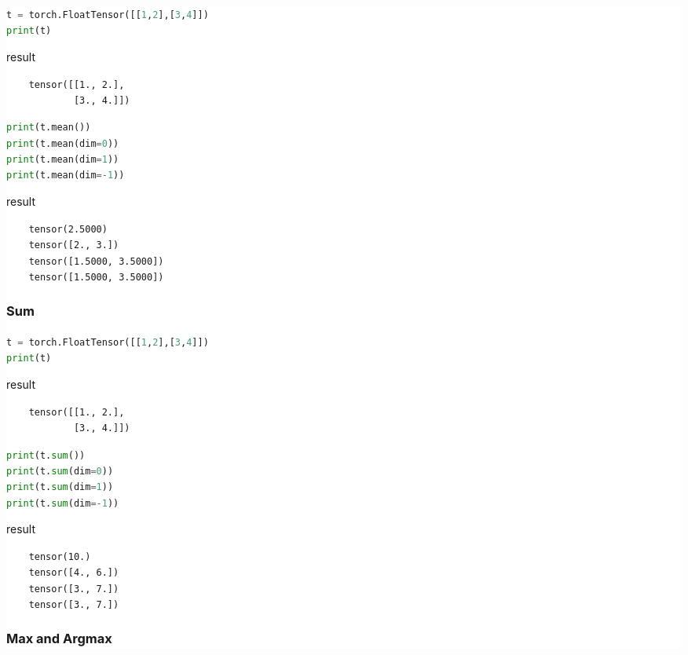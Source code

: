 ```python
t = torch.FloatTensor([[1,2],[3,4]])
print(t)
```  
>  
result  
```
    tensor([[1., 2.],
            [3., 4.]])
```  
```python
print(t.mean())
print(t.mean(dim=0))
print(t.mean(dim=1))
print(t.mean(dim=-1))
```  
>  
result  
```
    tensor(2.5000)
    tensor([2., 3.])
    tensor([1.5000, 3.5000])
    tensor([1.5000, 3.5000])
```  

### Sum  

```python
t = torch.FloatTensor([[1,2],[3,4]])
print(t)
```  
>  
result  
```
    tensor([[1., 2.],
            [3., 4.]])
```  

```python
print(t.sum())
print(t.sum(dim=0))
print(t.sum(dim=1))
print(t.sum(dim=-1))
```  
>  
result  
```
    tensor(10.)
    tensor([4., 6.])
    tensor([3., 7.])
    tensor([3., 7.])
```  

### Max and Argmax  
